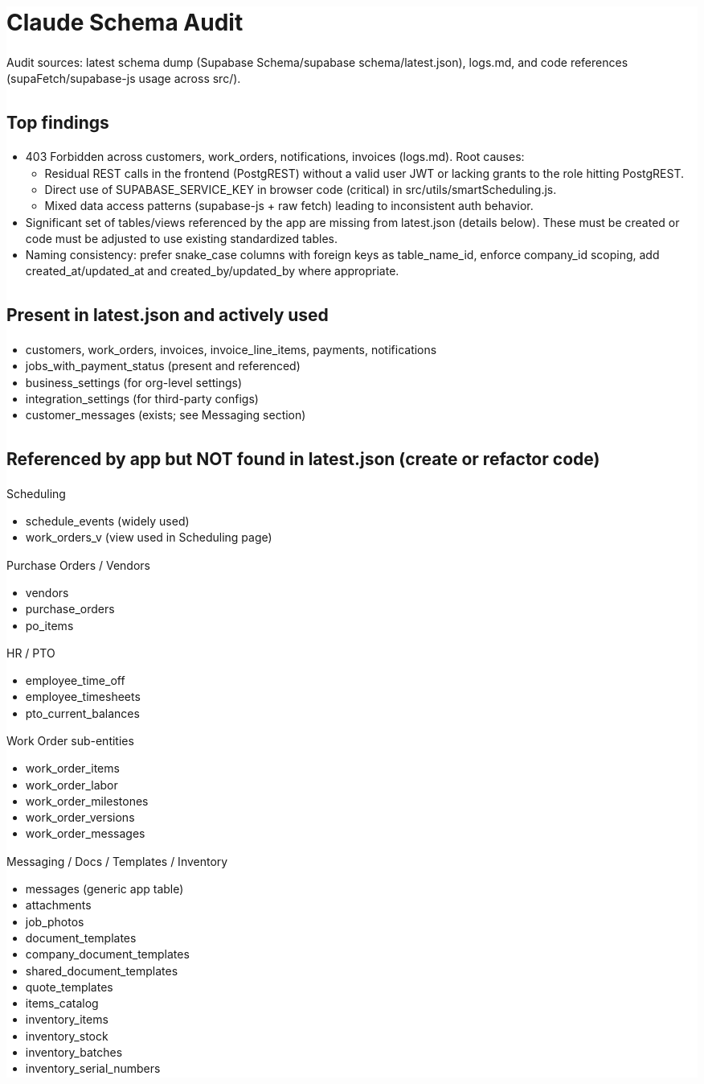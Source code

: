 # Claude Schema Audit

Audit sources: latest schema dump (Supabase Schema/supabase schema/latest.json), logs.md, and code references (supaFetch/supabase-js usage across src/).

## Top findings

- 403 Forbidden across customers, work_orders, notifications, invoices (logs.md). Root causes:
  - Residual REST calls in the frontend (PostgREST) without a valid user JWT or lacking grants to the role hitting PostgREST.
  - Direct use of SUPABASE_SERVICE_KEY in browser code (critical) in src/utils/smartScheduling.js.
  - Mixed data access patterns (supabase-js + raw fetch) leading to inconsistent auth behavior.
- Significant set of tables/views referenced by the app are missing from latest.json (details below). These must be created or code must be adjusted to use existing standardized tables.
- Naming consistency: prefer snake_case columns with foreign keys as table_name_id, enforce company_id scoping, add created_at/updated_at and created_by/updated_by where appropriate.

## Present in latest.json and actively used
- customers, work_orders, invoices, invoice_line_items, payments, notifications
- jobs_with_payment_status (present and referenced)
- business_settings (for org-level settings)
- integration_settings (for third-party configs)
- customer_messages (exists; see Messaging section)

## Referenced by app but NOT found in latest.json (create or refactor code)

Scheduling
- schedule_events (widely used)
- work_orders_v (view used in Scheduling page)

Purchase Orders / Vendors
- vendors
- purchase_orders
- po_items

HR / PTO
- employee_time_off
- employee_timesheets
- pto_current_balances

Work Order sub-entities
- work_order_items
- work_order_labor
- work_order_milestones
- work_order_versions
- work_order_messages

Messaging / Docs / Templates / Inventory
- messages (generic app table)
- attachments
- job_photos
- document_templates
- company_document_templates
- shared_document_templates
- quote_templates
- items_catalog
- inventory_items
- inventory_stock
- inventory_batches
- inventory_serial_numbers
